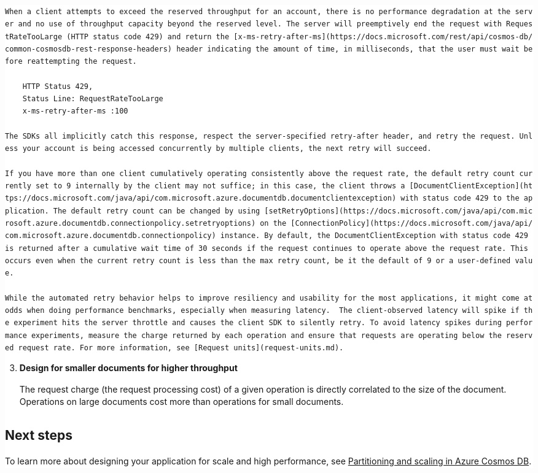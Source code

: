     When a client attempts to exceed the reserved throughput for an account, there is no performance degradation at the server and no use of throughput capacity beyond the reserved level. The server will preemptively end the request with RequestRateTooLarge (HTTP status code 429) and return the [x-ms-retry-after-ms](https://docs.microsoft.com/rest/api/cosmos-db/common-cosmosdb-rest-response-headers) header indicating the amount of time, in milliseconds, that the user must wait before reattempting the request.

        HTTP Status 429,
        Status Line: RequestRateTooLarge
        x-ms-retry-after-ms :100

    The SDKs all implicitly catch this response, respect the server-specified retry-after header, and retry the request. Unless your account is being accessed concurrently by multiple clients, the next retry will succeed.

    If you have more than one client cumulatively operating consistently above the request rate, the default retry count currently set to 9 internally by the client may not suffice; in this case, the client throws a [DocumentClientException](https://docs.microsoft.com/java/api/com.microsoft.azure.documentdb.documentclientexception) with status code 429 to the application. The default retry count can be changed by using [setRetryOptions](https://docs.microsoft.com/java/api/com.microsoft.azure.documentdb.connectionpolicy.setretryoptions) on the [ConnectionPolicy](https://docs.microsoft.com/java/api/com.microsoft.azure.documentdb.connectionpolicy) instance. By default, the DocumentClientException with status code 429 is returned after a cumulative wait time of 30 seconds if the request continues to operate above the request rate. This occurs even when the current retry count is less than the max retry count, be it the default of 9 or a user-defined value.

    While the automated retry behavior helps to improve resiliency and usability for the most applications, it might come at odds when doing performance benchmarks, especially when measuring latency.  The client-observed latency will spike if the experiment hits the server throttle and causes the client SDK to silently retry. To avoid latency spikes during performance experiments, measure the charge returned by each operation and ensure that requests are operating below the reserved request rate. For more information, see [Request units](request-units.md).
3. **Design for smaller documents for higher throughput**

    The request charge (the request processing cost) of a given operation is directly correlated to the size of the document. Operations on large documents cost more than operations for small documents.

## Next steps
To learn more about designing your application for scale and high performance, see [Partitioning and scaling in Azure Cosmos DB](partition-data.md).

